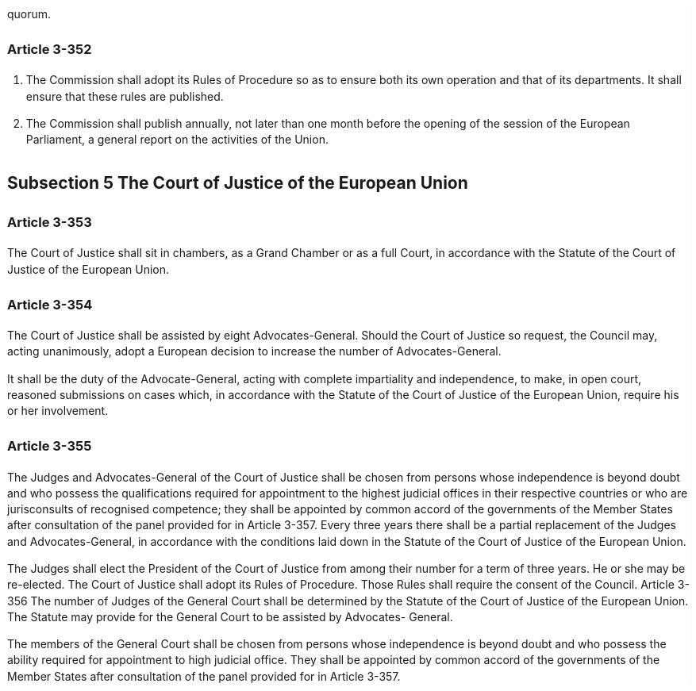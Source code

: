 quorum.

### Article 3-352

1. The Commission shall adopt its Rules of Procedure so as to ensure both its own operation and
that of its departments. It shall ensure that these rules are published.

2. The Commission shall publish annually, not later than one month before the opening of the
session of the European Parliament, a general report on the activities of the Union.

## Subsection 5 The Court of Justice of the European Union


### Article 3-353
The Court of Justice shall sit in chambers, as a Grand Chamber or as a full Court, in accordance with
the Statute of the Court of Justice of the European Union.

### Article 3-354

The Court of Justice shall be assisted by eight Advocates-General. Should the Court of Justice so
request, the Council may, acting unanimously, adopt a European decision to increase the number of
Advocates-General.

It shall be the duty of the Advocate-General, acting with complete impartiality and independence, to
make, in open court, reasoned submissions on cases which, in accordance with the Statute of the
Court of Justice of the European Union, require his or her involvement.


### Article 3-355

The Judges and Advocates-General of the Court of Justice shall be chosen from persons whose
independence is beyond doubt and who possess the qualifications required for appointment to the
highest judicial offices in their respective countries or who are jurisconsults of recognised
competence; they shall be appointed by common accord of the governments of the Member States
after consultation of the panel provided for in Article 3-357.
Every three years there shall be a partial replacement of the Judges and Advocates-General, in
accordance with the conditions laid down in the Statute of the Court of Justice of the European
Union.

The Judges shall elect the President of the Court of Justice from among their number for a term of
three years. He or she may be re-elected.
The Court of Justice shall adopt its Rules of Procedure. Those Rules shall require the consent of the
Council.
Article 3-356
The number of Judges of the General Court shall be determined by the Statute of the Court of Justice
of the European Union. The Statute may provide for the General Court to be assisted by Advocates-
General.

The members of the General Court shall be chosen from persons whose independence is beyond
doubt and who possess the ability required for appointment to high judicial office. They shall be
appointed by common accord of the governments of the Member States after consultation of the
panel provided for in Article 3-357.
